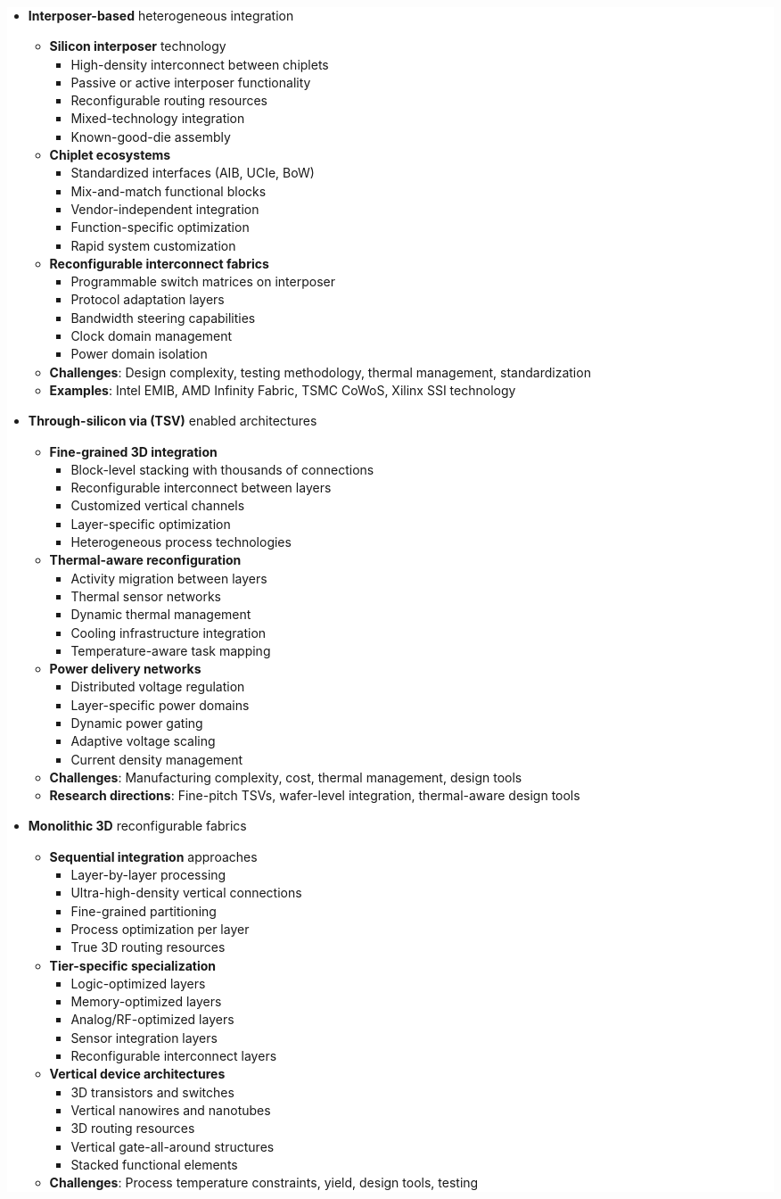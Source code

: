 - **Interposer-based** heterogeneous integration
  - **Silicon interposer** technology
    - High-density interconnect between chiplets
    - Passive or active interposer functionality
    - Reconfigurable routing resources
    - Mixed-technology integration
    - Known-good-die assembly
  - **Chiplet ecosystems**
    - Standardized interfaces (AIB, UCIe, BoW)
    - Mix-and-match functional blocks
    - Vendor-independent integration
    - Function-specific optimization
    - Rapid system customization
  - **Reconfigurable interconnect fabrics**
    - Programmable switch matrices on interposer
    - Protocol adaptation layers
    - Bandwidth steering capabilities
    - Clock domain management
    - Power domain isolation
  - **Challenges**: Design complexity, testing methodology, thermal management, standardization
  - **Examples**: Intel EMIB, AMD Infinity Fabric, TSMC CoWoS, Xilinx SSI technology

- **Through-silicon via (TSV)** enabled architectures
  - **Fine-grained 3D integration**
    - Block-level stacking with thousands of connections
    - Reconfigurable interconnect between layers
    - Customized vertical channels
    - Layer-specific optimization
    - Heterogeneous process technologies
  - **Thermal-aware reconfiguration**
    - Activity migration between layers
    - Thermal sensor networks
    - Dynamic thermal management
    - Cooling infrastructure integration
    - Temperature-aware task mapping
  - **Power delivery networks**
    - Distributed voltage regulation
    - Layer-specific power domains
    - Dynamic power gating
    - Adaptive voltage scaling
    - Current density management
  - **Challenges**: Manufacturing complexity, cost, thermal management, design tools
  - **Research directions**: Fine-pitch TSVs, wafer-level integration, thermal-aware design tools

- **Monolithic 3D** reconfigurable fabrics
  - **Sequential integration** approaches
    - Layer-by-layer processing
    - Ultra-high-density vertical connections
    - Fine-grained partitioning
    - Process optimization per layer
    - True 3D routing resources
  - **Tier-specific specialization**
    - Logic-optimized layers
    - Memory-optimized layers
    - Analog/RF-optimized layers
    - Sensor integration layers
    - Reconfigurable interconnect layers
  - **Vertical device architectures**
    - 3D transistors and switches
    - Vertical nanowires and nanotubes
    - 3D routing resources
    - Vertical gate-all-around structures
    - Stacked functional elements
  - **Challenges**: Process temperature constraints, yield, design tools, testing